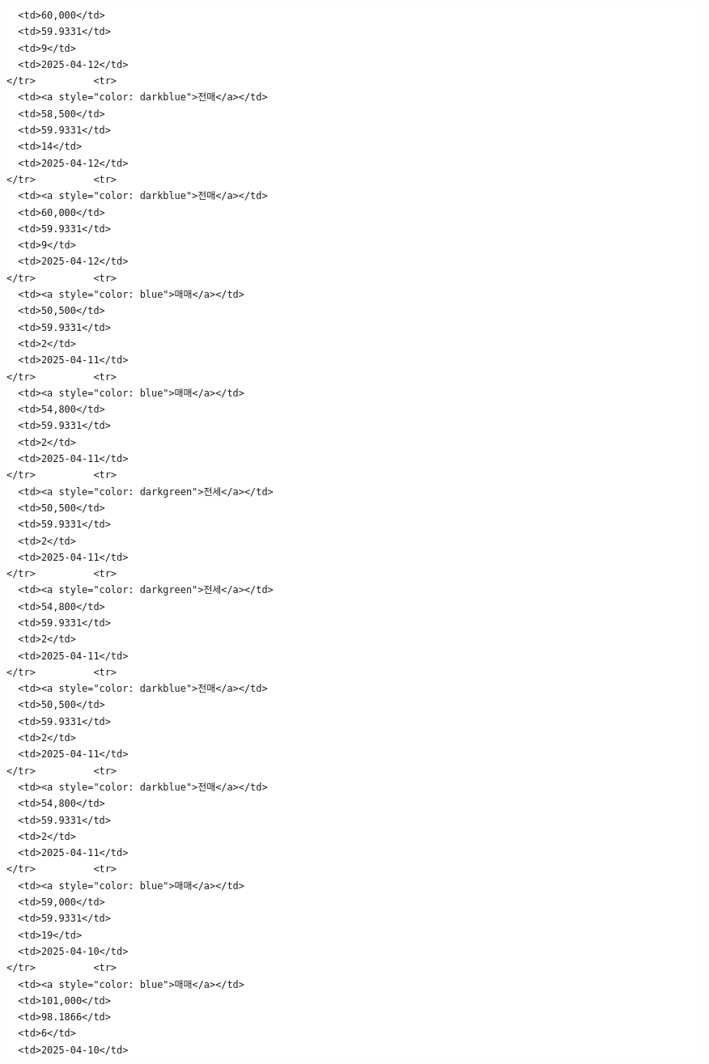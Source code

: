       <td>60,000</td>
      <td>59.9331</td>
      <td>9</td>
      <td>2025-04-12</td>
    </tr>          <tr>
      <td><a style="color: darkblue">전매</a></td>
      <td>58,500</td>
      <td>59.9331</td>
      <td>14</td>
      <td>2025-04-12</td>
    </tr>          <tr>
      <td><a style="color: darkblue">전매</a></td>
      <td>60,000</td>
      <td>59.9331</td>
      <td>9</td>
      <td>2025-04-12</td>
    </tr>          <tr>
      <td><a style="color: blue">매매</a></td>
      <td>50,500</td>
      <td>59.9331</td>
      <td>2</td>
      <td>2025-04-11</td>
    </tr>          <tr>
      <td><a style="color: blue">매매</a></td>
      <td>54,800</td>
      <td>59.9331</td>
      <td>2</td>
      <td>2025-04-11</td>
    </tr>          <tr>
      <td><a style="color: darkgreen">전세</a></td>
      <td>50,500</td>
      <td>59.9331</td>
      <td>2</td>
      <td>2025-04-11</td>
    </tr>          <tr>
      <td><a style="color: darkgreen">전세</a></td>
      <td>54,800</td>
      <td>59.9331</td>
      <td>2</td>
      <td>2025-04-11</td>
    </tr>          <tr>
      <td><a style="color: darkblue">전매</a></td>
      <td>50,500</td>
      <td>59.9331</td>
      <td>2</td>
      <td>2025-04-11</td>
    </tr>          <tr>
      <td><a style="color: darkblue">전매</a></td>
      <td>54,800</td>
      <td>59.9331</td>
      <td>2</td>
      <td>2025-04-11</td>
    </tr>          <tr>
      <td><a style="color: blue">매매</a></td>
      <td>59,000</td>
      <td>59.9331</td>
      <td>19</td>
      <td>2025-04-10</td>
    </tr>          <tr>
      <td><a style="color: blue">매매</a></td>
      <td>101,000</td>
      <td>98.1866</td>
      <td>6</td>
      <td>2025-04-10</td>